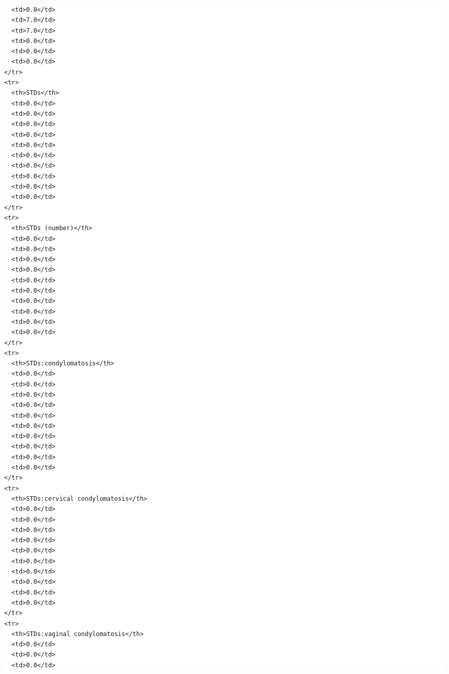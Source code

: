       <td>0.0</td>
      <td>7.0</td>
      <td>7.0</td>
      <td>0.0</td>
      <td>0.0</td>
      <td>0.0</td>
    </tr>
    <tr>
      <th>STDs</th>
      <td>0.0</td>
      <td>0.0</td>
      <td>0.0</td>
      <td>0.0</td>
      <td>0.0</td>
      <td>0.0</td>
      <td>0.0</td>
      <td>0.0</td>
      <td>0.0</td>
      <td>0.0</td>
    </tr>
    <tr>
      <th>STDs (number)</th>
      <td>0.0</td>
      <td>0.0</td>
      <td>0.0</td>
      <td>0.0</td>
      <td>0.0</td>
      <td>0.0</td>
      <td>0.0</td>
      <td>0.0</td>
      <td>0.0</td>
      <td>0.0</td>
    </tr>
    <tr>
      <th>STDs:condylomatosis</th>
      <td>0.0</td>
      <td>0.0</td>
      <td>0.0</td>
      <td>0.0</td>
      <td>0.0</td>
      <td>0.0</td>
      <td>0.0</td>
      <td>0.0</td>
      <td>0.0</td>
      <td>0.0</td>
    </tr>
    <tr>
      <th>STDs:cervical condylomatosis</th>
      <td>0.0</td>
      <td>0.0</td>
      <td>0.0</td>
      <td>0.0</td>
      <td>0.0</td>
      <td>0.0</td>
      <td>0.0</td>
      <td>0.0</td>
      <td>0.0</td>
      <td>0.0</td>
    </tr>
    <tr>
      <th>STDs:vaginal condylomatosis</th>
      <td>0.0</td>
      <td>0.0</td>
      <td>0.0</td>